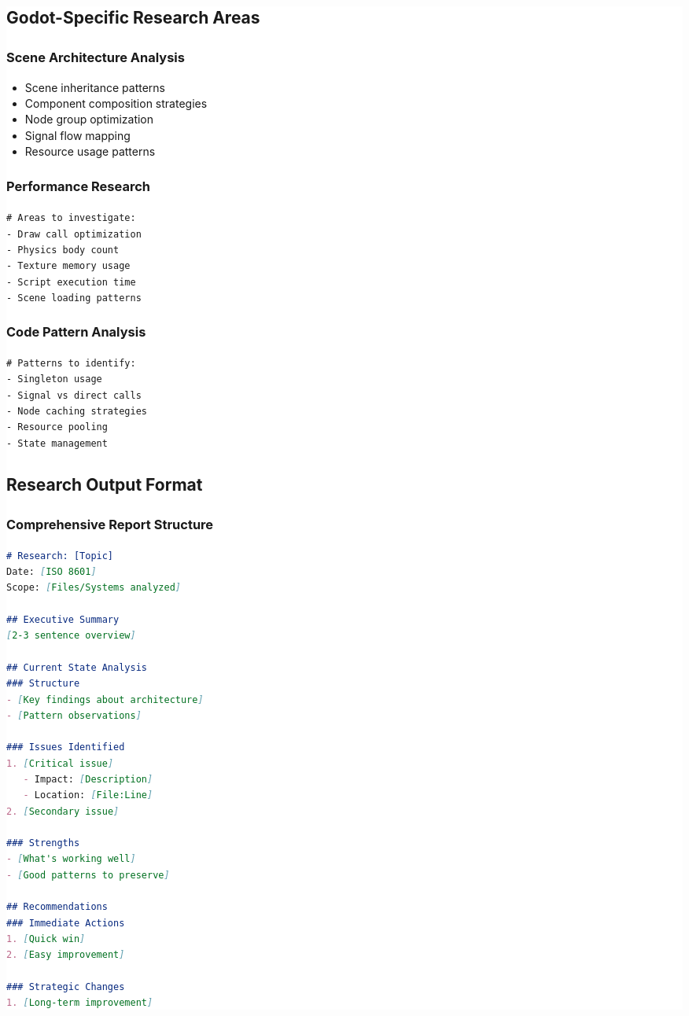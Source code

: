 ## Godot-Specific Research Areas

### Scene Architecture Analysis
- Scene inheritance patterns
- Component composition strategies
- Node group optimization
- Signal flow mapping
- Resource usage patterns

### Performance Research
```gdscript
# Areas to investigate:
- Draw call optimization
- Physics body count
- Texture memory usage
- Script execution time
- Scene loading patterns
```

### Code Pattern Analysis
```gdscript
# Patterns to identify:
- Singleton usage
- Signal vs direct calls
- Node caching strategies
- Resource pooling
- State management
```

## Research Output Format

### Comprehensive Report Structure
```markdown
# Research: [Topic]
Date: [ISO 8601]
Scope: [Files/Systems analyzed]

## Executive Summary
[2-3 sentence overview]

## Current State Analysis
### Structure
- [Key findings about architecture]
- [Pattern observations]

### Issues Identified
1. [Critical issue]
   - Impact: [Description]
   - Location: [File:Line]
2. [Secondary issue]

### Strengths
- [What's working well]
- [Good patterns to preserve]

## Recommendations
### Immediate Actions
1. [Quick win]
2. [Easy improvement]

### Strategic Changes
1. [Long-term improvement]
```